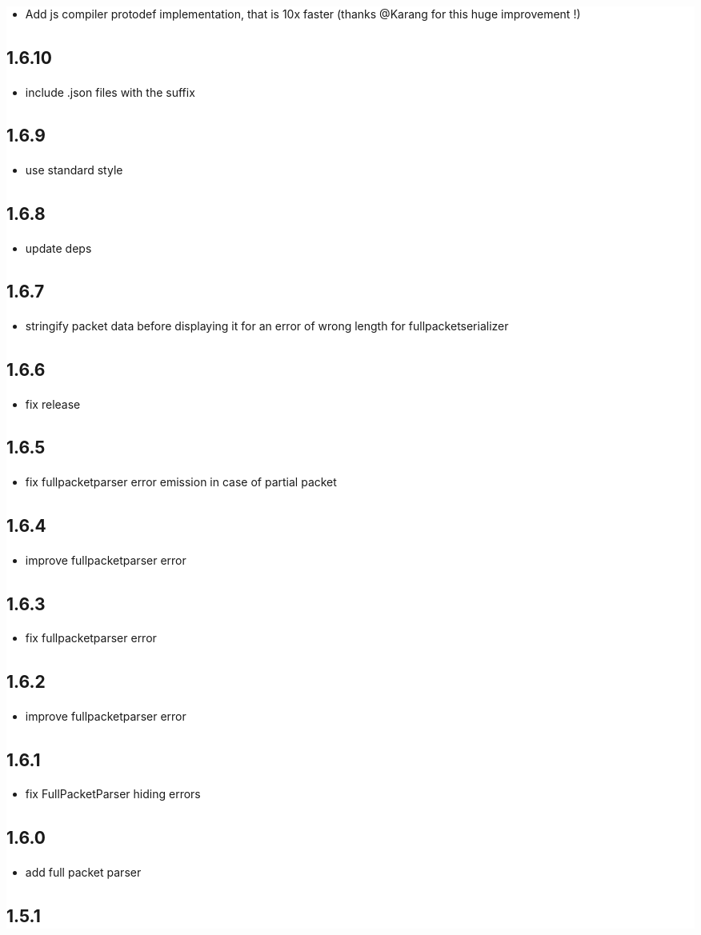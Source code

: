 * Add js compiler protodef implementation, that is 10x faster (thanks @Karang for this huge improvement !)

## 1.6.10

* include .json files with the suffix

## 1.6.9

* use standard style

## 1.6.8

* update deps

## 1.6.7

* stringify packet data before displaying it for an error of wrong length for fullpacketserializer

## 1.6.6

* fix release

## 1.6.5

* fix fullpacketparser error emission in case of partial packet

## 1.6.4

* improve fullpacketparser error

## 1.6.3

* fix fullpacketparser error

## 1.6.2

* improve fullpacketparser error

## 1.6.1

* fix FullPacketParser hiding errors

## 1.6.0

* add full packet parser

## 1.5.1
